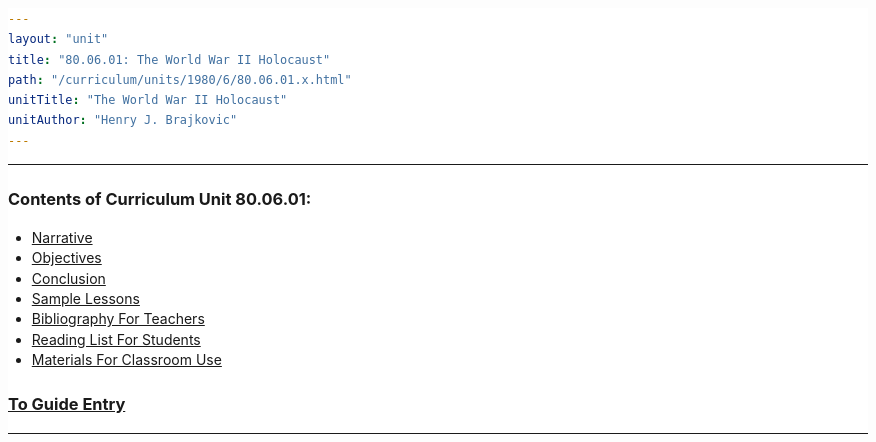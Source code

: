 ```yaml
---
layout: "unit"
title: "80.06.01: The World War II Holocaust"
path: "/curriculum/units/1980/6/80.06.01.x.html"
unitTitle: "The World War II Holocaust"
unitAuthor: "Henry J. Brajkovic"
---
```

<body>
<hr/>
 <h3>
  Contents of Curriculum Unit 80.06.01:
 </h3>
 <ul>
  <a href="#a">
   <li>
    Narrative
   </li>
  </a>
  <a href="#b">
   <li>
    Objectives
   </li>
  </a>
  <a href="#c">
   <li>
    Conclusion
   </li>
  </a>
  <a href="#d">
   <li>
    Sample Lessons
   </li>
  </a>
  <a href="#e">
   <li>
    Bibliography For Teachers
   </li>
  </a>
  <a href="#f">
   <li>
    Reading List For Students
   </li>
  </a>
  <a href="#g">
   <li>
    Materials For Classroom Use
   </li>
  </a>
 </ul>
 <h3>
  <a href="../../../guides/1980/6/80.06.01.x.html">
   To Guide Entry
  </a>
 </h3>
<hr/>